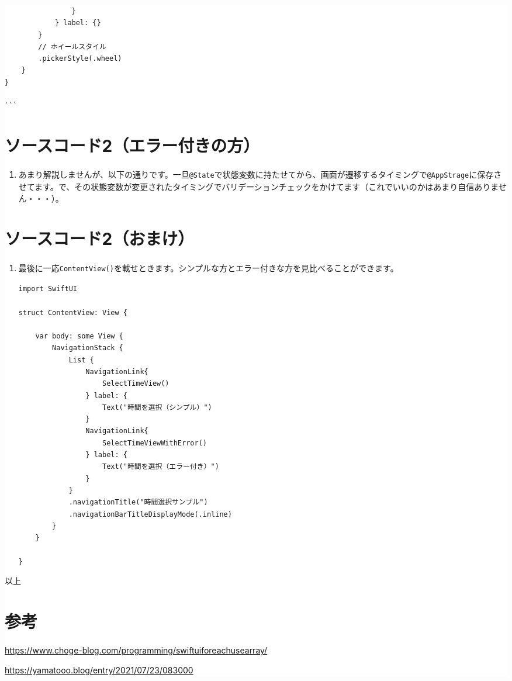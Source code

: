                     }
                } label: {}
            }
            // ホイールスタイル
            .pickerStyle(.wheel)
        }
    }

    ```

# ソースコード2（エラー付きの方）
1. あまり解説しませんが、以下の通りです。一旦`@State`で状態変数に持たせてから、画面が遷移するタイミングで`@AppStrage`に保存させてます。で、その状態変数が変更されたタイミングでバリデーションチェックをかけてます（これでいいのかはあまり自信ありません・・・）。


# ソースコード2（おまけ）
1. 最後に一応`ContentView()`を載せときます。シンプルな方とエラー付きな方を見比べることができます。
    ```swift: ContentView.swift
    import SwiftUI

    struct ContentView: View {
        
        var body: some View {
            NavigationStack {
                List {
                    NavigationLink{
                        SelectTimeView()
                    } label: {
                        Text("時間を選択（シンプル）")
                    }
                    NavigationLink{
                        SelectTimeViewWithError()
                    } label: {
                        Text("時間を選択（エラー付き）")
                    }
                }
                .navigationTitle("時間選択サンプル")
                .navigationBarTitleDisplayMode(.inline)
            }
        }
        
    }
    ```


以上


# 参考
https://www.choge-blog.com/programming/swiftuiforeachusearray/

https://yamatooo.blog/entry/2021/07/23/083000